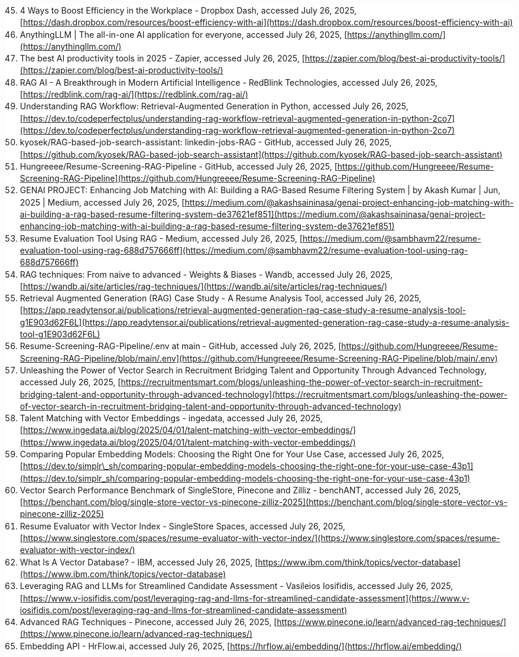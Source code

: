 45. 4 Ways to Boost Efficiency in the Workplace \- Dropbox Dash, accessed July 26, 2025, [https://dash.dropbox.com/resources/boost-efficiency-with-ai](https://dash.dropbox.com/resources/boost-efficiency-with-ai)  
46. AnythingLLM | The all-in-one AI application for everyone, accessed July 26, 2025, [https://anythingllm.com/](https://anythingllm.com/)  
47. The best AI productivity tools in 2025 \- Zapier, accessed July 26, 2025, [https://zapier.com/blog/best-ai-productivity-tools/](https://zapier.com/blog/best-ai-productivity-tools/)  
48. RAG AI \- A Breakthrough in Modern Artificial Intelligence \- RedBlink Technologies, accessed July 26, 2025, [https://redblink.com/rag-ai/](https://redblink.com/rag-ai/)  
49. Understanding RAG Workflow: Retrieval-Augmented Generation in Python, accessed July 26, 2025, [https://dev.to/codeperfectplus/understanding-rag-workflow-retrieval-augmented-generation-in-python-2co7](https://dev.to/codeperfectplus/understanding-rag-workflow-retrieval-augmented-generation-in-python-2co7)  
50. kyosek/RAG-based-job-search-assistant: linkedin-jobs-RAG \- GitHub, accessed July 26, 2025, [https://github.com/kyosek/RAG-based-job-search-assistant](https://github.com/kyosek/RAG-based-job-search-assistant)  
51. Hungreeee/Resume-Screening-RAG-Pipeline \- GitHub, accessed July 26, 2025, [https://github.com/Hungreeee/Resume-Screening-RAG-Pipeline](https://github.com/Hungreeee/Resume-Screening-RAG-Pipeline)  
52. GENAI PROJECT: Enhancing Job Matching with AI: Building a RAG-Based Resume Filtering System | by Akash Kumar | Jun, 2025 | Medium, accessed July 26, 2025, [https://medium.com/@akashsaininasa/genai-project-enhancing-job-matching-with-ai-building-a-rag-based-resume-filtering-system-de37621ef851](https://medium.com/@akashsaininasa/genai-project-enhancing-job-matching-with-ai-building-a-rag-based-resume-filtering-system-de37621ef851)  
53. Resume Evaluation Tool Using RAG \- Medium, accessed July 26, 2025, [https://medium.com/@sambhavm22/resume-evaluation-tool-using-rag-688d757666ff](https://medium.com/@sambhavm22/resume-evaluation-tool-using-rag-688d757666ff)  
54. RAG techniques: From naive to advanced \- Weights & Biases \- Wandb, accessed July 26, 2025, [https://wandb.ai/site/articles/rag-techniques/](https://wandb.ai/site/articles/rag-techniques/)  
55. Retrieval Augmented Generation (RAG) Case Study \- A Resume Analysis Tool, accessed July 26, 2025, [https://app.readytensor.ai/publications/retrieval-augmented-generation-rag-case-study-a-resume-analysis-tool-g1E903d62F6L](https://app.readytensor.ai/publications/retrieval-augmented-generation-rag-case-study-a-resume-analysis-tool-g1E903d62F6L)  
56. Resume-Screening-RAG-Pipeline/.env at main \- GitHub, accessed July 26, 2025, [https://github.com/Hungreeee/Resume-Screening-RAG-Pipeline/blob/main/.env](https://github.com/Hungreeee/Resume-Screening-RAG-Pipeline/blob/main/.env)  
57. Unleashing the Power of Vector Search in Recruitment Bridging Talent and Opportunity Through Advanced Technology, accessed July 26, 2025, [https://recruitmentsmart.com/blogs/unleashing-the-power-of-vector-search-in-recruitment-bridging-talent-and-opportunity-through-advanced-technology](https://recruitmentsmart.com/blogs/unleashing-the-power-of-vector-search-in-recruitment-bridging-talent-and-opportunity-through-advanced-technology)  
58. Talent Matching with Vector Embeddings \- ingedata, accessed July 26, 2025, [https://www.ingedata.ai/blog/2025/04/01/talent-matching-with-vector-embeddings/](https://www.ingedata.ai/blog/2025/04/01/talent-matching-with-vector-embeddings/)  
59. Comparing Popular Embedding Models: Choosing the Right One for Your Use Case, accessed July 26, 2025, [https://dev.to/simplr\_sh/comparing-popular-embedding-models-choosing-the-right-one-for-your-use-case-43p1](https://dev.to/simplr_sh/comparing-popular-embedding-models-choosing-the-right-one-for-your-use-case-43p1)  
60. Vector Search Performance Benchmark of SingleStore, Pinecone and Zilliz \- benchANT, accessed July 26, 2025, [https://benchant.com/blog/single-store-vector-vs-pinecone-zilliz-2025](https://benchant.com/blog/single-store-vector-vs-pinecone-zilliz-2025)  
61. Resume Evaluator with Vector Index \- SingleStore Spaces, accessed July 26, 2025, [https://www.singlestore.com/spaces/resume-evaluator-with-vector-index/](https://www.singlestore.com/spaces/resume-evaluator-with-vector-index/)  
62. What Is A Vector Database? \- IBM, accessed July 26, 2025, [https://www.ibm.com/think/topics/vector-database](https://www.ibm.com/think/topics/vector-database)  
63. Leveraging RAG and LLMs for Streamlined Candidate Assessment \- Vasileios Iosifidis, accessed July 26, 2025, [https://www.v-iosifidis.com/post/leveraging-rag-and-llms-for-streamlined-candidate-assessment](https://www.v-iosifidis.com/post/leveraging-rag-and-llms-for-streamlined-candidate-assessment)  
64. Advanced RAG Techniques \- Pinecone, accessed July 26, 2025, [https://www.pinecone.io/learn/advanced-rag-techniques/](https://www.pinecone.io/learn/advanced-rag-techniques/)  
65. Embedding API \- HrFlow.ai, accessed July 26, 2025, [https://hrflow.ai/embedding/](https://hrflow.ai/embedding/)  
